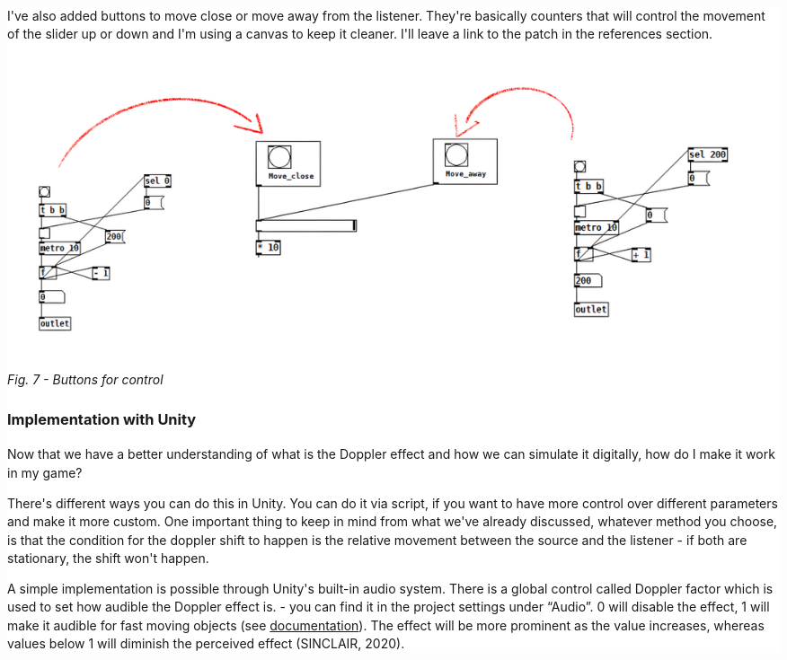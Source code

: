 I've also added buttons to move close or move away from the listener. They're basically counters that will control the movement of the slider up or down and I'm using a canvas to keep it cleaner. I'll leave a link to the patch in the references section.

![pd_buttons](https://raw.githubusercontent.com/nico-audio/nico-audio.github.io/main/_posts/img/DopplerEffect/7-pd_bangs.png) 
_Fig. 7 - Buttons for control_

<div class="video-container">
  <iframe width="560" height="315" src="https://www.youtube.com/embed/X8SD_jf_PII" frameborder="0" allow="accelerometer; autoplay; encrypted-media; gyroscope; picture-in-picture" allowfullscreen></iframe>
</div>

### Implementation with Unity

Now that we have a better understanding of what is the Doppler effect and how we can simulate it digitally, how do I make it work in my game?

There's different ways you can do this in Unity. You can do it via script, if you want to have more control over different parameters and make it more custom. One important thing to keep in mind from what we've already discussed, whatever method you choose, is that the condition for the doppler shift to happen is the relative movement between the source and the listener - if both are stationary, the shift won't happen.

A simple implementation is possible through Unity's built-in audio system. There is a global control called Doppler factor which is used to set how audible the Doppler effect is. - you can find it in the project settings under “Audio”. 0 will disable the effect, 1 will make it audible for fast moving objects (see [documentation](https://docs.unity3d.com/Manual/class-AudioManager.html)). The effect will be more prominent as the value increases, whereas values below 1 will diminish the perceived effect (SINCLAIR, 2020).
